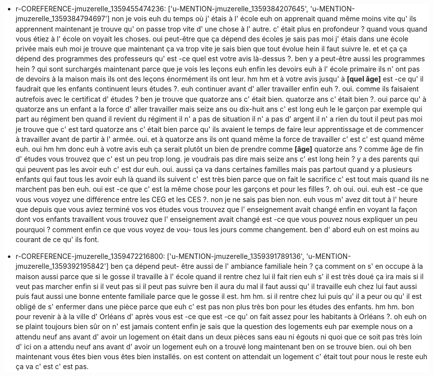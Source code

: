  * r-COREFERENCE-jmuzerelle_1359455474236: ['u-MENTION-jmuzerelle_1359384207645', 'u-MENTION-jmuzerelle_1359384794697']
	non je vois euh du temps où j' étais à l' école euh on apprenait quand même moins vite qu' ils apprennent maintenant je trouve qu' on passe trop vite d' une chose à l' autre.
	 c' était plus en profondeur ? quand vous quand vous étiez à l' école on voyait les choses.
	 oui peut-être que ça dépend des écoles je sais pas moi j' étais dans une école privée mais euh moi je trouve que maintenant ça va trop vite je sais bien que tout évolue hein il faut suivre le.
	 et et ça ça dépend des programmes des professeurs qu' est -ce quel est votre avis là-dessus ?.
	 ben y a peut-être aussi les programmes hein ? qui sont surchargés maintenant parce que je vois les leçons euh enfin les devoirs euh à l' école primaire ils n' ont pas de devoirs à la maison mais ils ont des leçons énormément ils ont leur.
	 hm hm et à votre avis jusqu' à **[quel âge]** est -ce qu' il faudrait que les enfants continuent leurs études ?.
	 euh continuer avant d' aller travailler enfin euh ?.
	 oui.
	 comme ils faisaient autrefois avec le certificat d' études ? ben je trouve que quatorze ans c' était bien.
	 quatorze ans c' était bien ?.
	 oui parce qu' à quatorze ans un enfant a la force d' aller travailler mais seize ans ou dix-huit ans c' est long euh le le garçon par exemple qui part au régiment ben quand il revient du régiment il n' a pas de situation il n' a pas d' argent il n' a rien du tout il peut pas moi je trouve que c' est tard quatorze ans c' était bien parce qu' ils avaient le temps de faire leur apprentissage et de commencer à travailler avant de partir à l' armée.
	 oui.
	 et à quatorze ans ils ont quand même la force de travailler c' est c' est quand même euh.
	 oui hm hm donc euh à votre avis euh ça serait plutôt un bien de prendre comme **[âge]** quatorze ans ? comme âge de fin d' études vous trouvez que c' est un peu trop long.
	 je voudrais pas dire mais seize ans c' est long hein ? y a des parents qui qui peuvent pas les avoir euh c' est dur euh.
	 oui.
	 aussi ça va dans certaines familles mais pas partout quand y a plusieurs enfants qui faut tous les avoir euh là quand ils suivent c' est très bien parce que on fait le sacrifice c' est tout mais quand ils ne marchent pas ben euh.
	 oui est -ce que c' est la même chose pour les garçons et pour les filles ?.
	 oh oui.
	 oui.
	 euh est -ce que vous vous voyez une différence entre les CEG et les CES ?.
	 non je ne sais pas bien non.
	 euh vous m' avez dit tout à l' heure que depuis que vous aviez terminé vos vos études vous trouvez que l' enseignement avait changé enfin en voyant la façon dont vos enfants travaillent vous trouvez que l' enseignement avait changé est -ce que vous pouvez nous expliquer un peu pourquoi ? comment enfin ce que vous voyez de vou- tous les jours comme changement.
	 ben d' abord euh on est moins au courant de ce qu' ils font.
	
 * r-COREFERENCE-jmuzerelle_1359472216800: ['u-MENTION-jmuzerelle_1359391789136', 'u-MENTION-jmuzerelle_1359392195842']
	ben ça dépend peut- être aussi de l' ambiance familiale hein ? ça comment on s' en occupe à la maison aussi parce que si le gosse il travaille à l' école quand il rentre chez lui il fait rien euh s' il est très doué ça ira mais si il veut pas marcher enfin si il veut pas si il peut pas suivre ben il aura du mal il faut aussi qu' il travaille euh chez lui faut aussi puis faut aussi une bonne entente familiale parce que le gosse il est.
	 hm hm.
	 si il rentre chez lui puis qu' il a peur ou qu' il est obligé de s' enfermer dans une pièce parce que euh c' est pas non plus très bon pour les études des enfants.
	 hm hm.
	 bon pour revenir à à la ville d' Orléans d' après vous est -ce que est -ce qu' on fait assez pour les habitants à Orléans ?.
	 oh euh on se plaint toujours bien sûr on n' est jamais content enfin je sais que la question des logements euh par exemple nous on a attendu neuf ans avant d' avoir un logement on était dans un deux pièces sans eau ni égouts ni quoi que ce soit pas très loin d' ici on a attendu neuf ans avant d' avoir un logement euh on a trouvé long maintenant ben on se trouve bien.
	 oui oh ben maintenant vous êtes bien vous êtes bien installés.
	 on est content on attendait un logement c' était tout pour nous le reste euh ça va c' est c' est pas.
